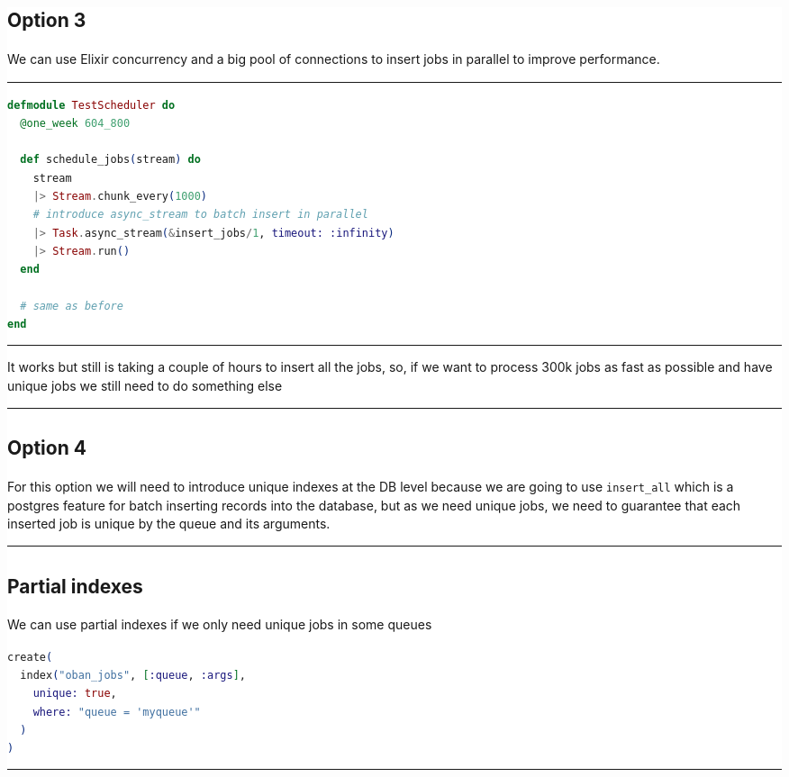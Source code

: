 
## Option 3

We can use Elixir concurrency and a big pool of connections to insert jobs in parallel to improve performance.

---



```elixir
defmodule TestScheduler do
  @one_week 604_800

  def schedule_jobs(stream) do
    stream
    |> Stream.chunk_every(1000)
    # introduce async_stream to batch insert in parallel
    |> Task.async_stream(&insert_jobs/1, timeout: :infinity)
    |> Stream.run()
  end

  # same as before
end
```

---

It works but still is taking a couple of hours to insert all the jobs, so, if we want to process 300k jobs as fast as possible and have unique jobs we still need to do something else

---

## Option 4

For this option we will need to introduce unique indexes at the DB level because we are going to use `insert_all` which is a postgres feature for batch inserting records into the database, but as we need unique jobs, we need to guarantee that each inserted job is unique by the queue and its arguments.

---



## Partial indexes

We can use partial indexes if we only need unique jobs in some queues

```elixir
create(
  index("oban_jobs", [:queue, :args],
    unique: true,
    where: "queue = 'myqueue'"
  )
)
```

---